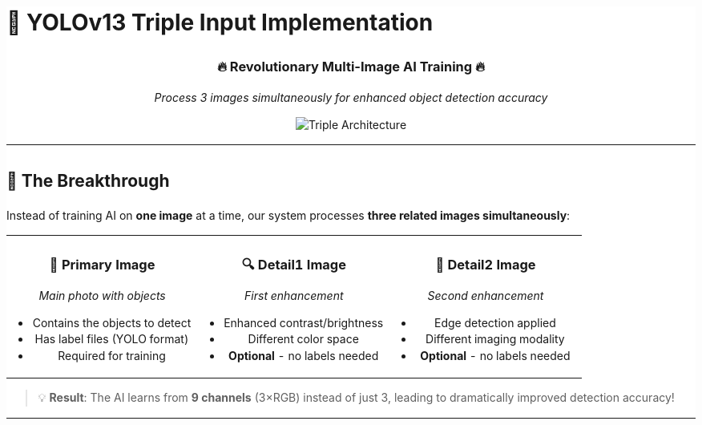 # 🚀 YOLOv13 Triple Input Implementation

<div align="center">

### 🔥 **Revolutionary Multi-Image AI Training** 🔥
*Process 3 images simultaneously for enhanced object detection accuracy*

![Triple Architecture](https://via.placeholder.com/700x150/FF6B6B/FFFFFF?text=Primary+Image+%2B+Detail1+%2B+Detail2+%3D+9-Channel+AI)

</div>

---

## 🎯 **The Breakthrough**

Instead of training AI on **one image** at a time, our system processes **three related images simultaneously**:

<table>
<tr>
<td width="33%" align="center">

### 📸 **Primary Image**
*Main photo with objects*
- Contains the objects to detect
- Has label files (YOLO format)
- Required for training

</td>
<td width="33%" align="center">

### 🔍 **Detail1 Image**  
*First enhancement*
- Enhanced contrast/brightness
- Different color space
- **Optional** - no labels needed

</td>
<td width="33%" align="center">

### 🎨 **Detail2 Image**
*Second enhancement*
- Edge detection applied
- Different imaging modality  
- **Optional** - no labels needed

</td>
</tr>
</table>

> 💡 **Result**: The AI learns from **9 channels** (3×RGB) instead of just 3, leading to dramatically improved detection accuracy!

---